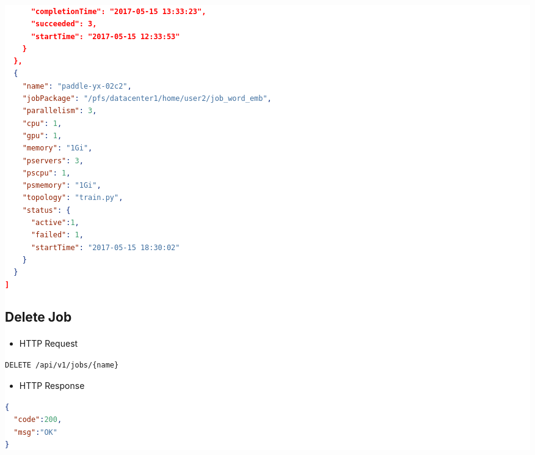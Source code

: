 ```json
      "completionTime": "2017-05-15 13:33:23",
      "succeeded": 3,
      "startTime": "2017-05-15 12:33:53"
    }
  },
  {
    "name": "paddle-yx-02c2",
    "jobPackage": "/pfs/datacenter1/home/user2/job_word_emb",
    "parallelism": 3,
    "cpu": 1,
    "gpu": 1,
    "memory": "1Gi",
    "pservers": 3,
    "pscpu": 1,
    "psmemory": "1Gi",
    "topology": "train.py",
    "status": {
      "active":1,
      "failed": 1,
      "startTime": "2017-05-15 18:30:02"
    }
  }
]
```

## Delete Job
- HTTP Request

`DELETE /api/v1/jobs/{name}`

- HTTP Response

```json
{
  "code":200,
  "msg":"OK"
}
```
